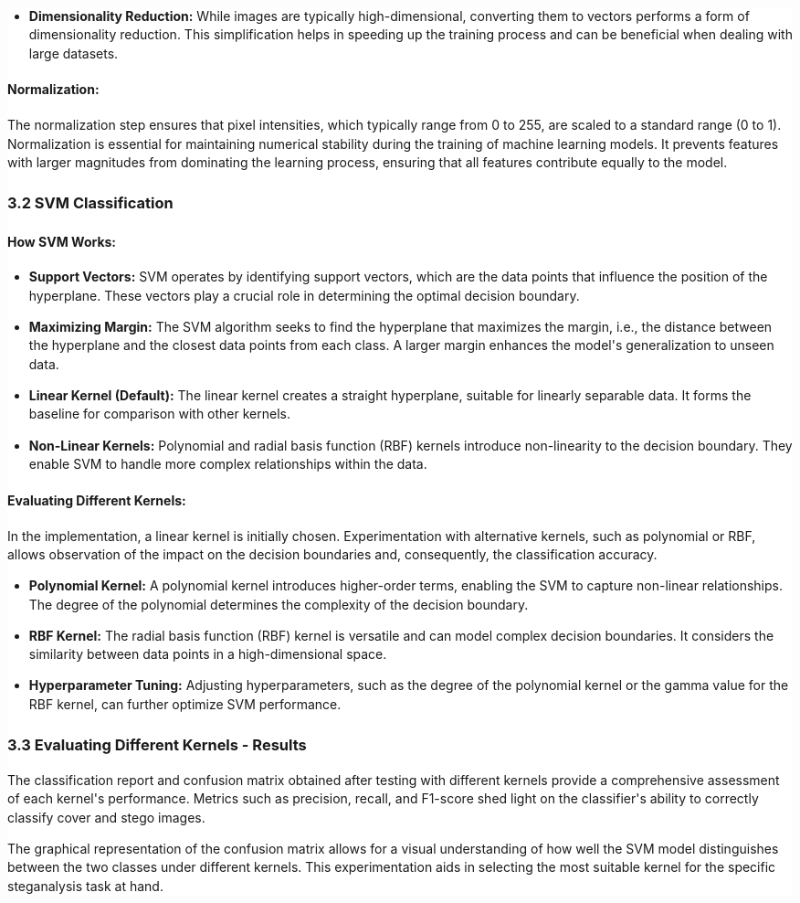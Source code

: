 -   **Dimensionality Reduction:** While images are typically high-dimensional, converting them to vectors performs a form of dimensionality reduction. This simplification helps in speeding up the training process and can be beneficial when dealing with large datasets.
    

#### Normalization:

The normalization step ensures that pixel intensities, which typically range from 0 to 255, are scaled to a standard range (0 to 1). Normalization is essential for maintaining numerical stability during the training of machine learning models. It prevents features with larger magnitudes from dominating the learning process, ensuring that all features contribute equally to the model.

### 3.2 SVM Classification

#### How SVM Works:

-   **Support Vectors:** SVM operates by identifying support vectors, which are the data points that influence the position of the hyperplane. These vectors play a crucial role in determining the optimal decision boundary.
    
-   **Maximizing Margin:** The SVM algorithm seeks to find the hyperplane that maximizes the margin, i.e., the distance between the hyperplane and the closest data points from each class. A larger margin enhances the model's generalization to unseen data.
    
-   **Linear Kernel (Default):** The linear kernel creates a straight hyperplane, suitable for linearly separable data. It forms the baseline for comparison with other kernels.
    
-   **Non-Linear Kernels:** Polynomial and radial basis function (RBF) kernels introduce non-linearity to the decision boundary. They enable SVM to handle more complex relationships within the data.
    

#### Evaluating Different Kernels:

In the implementation, a linear kernel is initially chosen. Experimentation with alternative kernels, such as polynomial or RBF, allows observation of the impact on the decision boundaries and, consequently, the classification accuracy.

-   **Polynomial Kernel:** A polynomial kernel introduces higher-order terms, enabling the SVM to capture non-linear relationships. The degree of the polynomial determines the complexity of the decision boundary.
    
-   **RBF Kernel:** The radial basis function (RBF) kernel is versatile and can model complex decision boundaries. It considers the similarity between data points in a high-dimensional space.
    
-   **Hyperparameter Tuning:** Adjusting hyperparameters, such as the degree of the polynomial kernel or the gamma value for the RBF kernel, can further optimize SVM performance.
    

### 3.3 Evaluating Different Kernels - Results

The classification report and confusion matrix obtained after testing with different kernels provide a comprehensive assessment of each kernel's performance. Metrics such as precision, recall, and F1-score shed light on the classifier's ability to correctly classify cover and stego images.

The graphical representation of the confusion matrix allows for a visual understanding of how well the SVM model distinguishes between the two classes under different kernels. This experimentation aids in selecting the most suitable kernel for the specific steganalysis task at hand.
